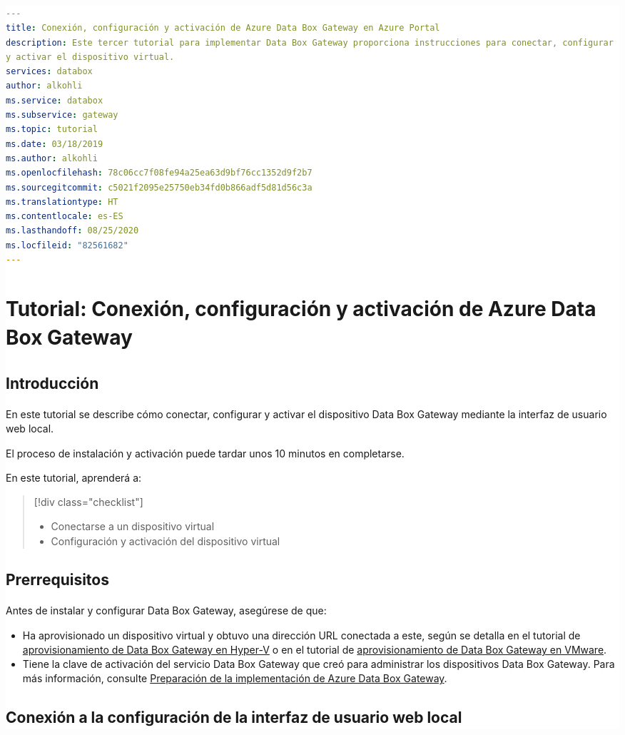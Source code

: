 ```yaml
---
title: Conexión, configuración y activación de Azure Data Box Gateway en Azure Portal
description: Este tercer tutorial para implementar Data Box Gateway proporciona instrucciones para conectar, configurar y activar el dispositivo virtual.
services: databox
author: alkohli
ms.service: databox
ms.subservice: gateway
ms.topic: tutorial
ms.date: 03/18/2019
ms.author: alkohli
ms.openlocfilehash: 78c06cc7f08fe94a25ea63d9bf76cc1352d9f2b7
ms.sourcegitcommit: c5021f2095e25750eb34fd0b866adf5d81d56c3a
ms.translationtype: HT
ms.contentlocale: es-ES
ms.lasthandoff: 08/25/2020
ms.locfileid: "82561682"
---
```

# <a name="tutorial-connect-set-up-activate-azure-data-box-gateway"></a>Tutorial: Conexión, configuración y activación de Azure Data Box Gateway

## <a name="introduction"></a>Introducción

En este tutorial se describe cómo conectar, configurar y activar el dispositivo Data Box Gateway mediante la interfaz de usuario web local. 

El proceso de instalación y activación puede tardar unos 10 minutos en completarse. 

En este tutorial, aprenderá a:

> [!div class="checklist"]
> * Conectarse a un dispositivo virtual
> * Configuración y activación del dispositivo virtual

## <a name="prerequisites"></a>Prerrequisitos

Antes de instalar y configurar Data Box Gateway, asegúrese de que:

* Ha aprovisionado un dispositivo virtual y obtuvo una dirección URL conectada a este, según se detalla en el tutorial de [aprovisionamiento de Data Box Gateway en Hyper-V](data-box-gateway-deploy-provision-hyperv.md) o en el tutorial de [aprovisionamiento de Data Box Gateway en VMware](data-box-gateway-deploy-provision-vmware.md).
* Tiene la clave de activación del servicio Data Box Gateway que creó para administrar los dispositivos Data Box Gateway. Para más información, consulte [Preparación de la implementación de Azure Data Box Gateway](data-box-gateway-deploy-prep.md).


## <a name="connect-to-the-local-web-ui-setup"></a>Conexión a la configuración de la interfaz de usuario web local 
